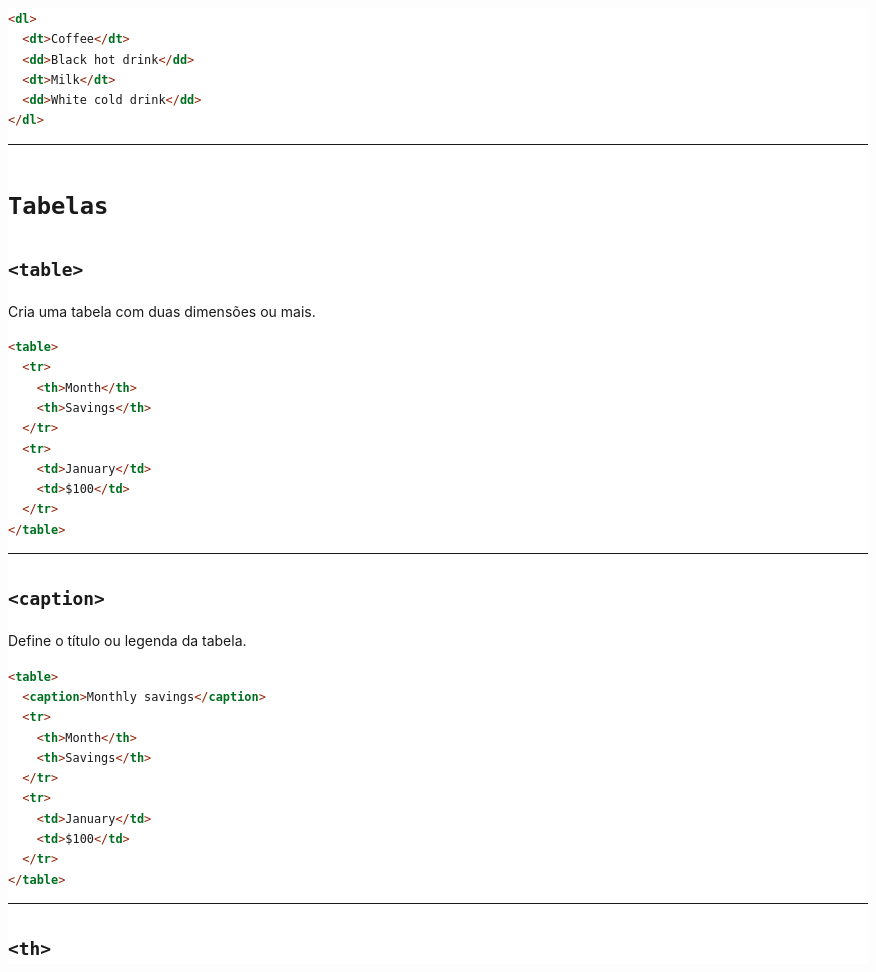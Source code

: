 ```html
<dl>
  <dt>Coffee</dt>
  <dd>Black hot drink</dd>
  <dt>Milk</dt>
  <dd>White cold drink</dd>
</dl>
 ```

***
# `Tabelas`
## `<table>`
 
Cria uma tabela com duas dimensões ou mais.

```html
<table>
  <tr>
    <th>Month</th>
    <th>Savings</th>
  </tr>
  <tr>
    <td>January</td>
    <td>$100</td>
  </tr>
</table>
 ```

***
## `<caption>`
 
Define o título ou legenda da tabela.

```html
<table>
  <caption>Monthly savings</caption>
  <tr>
    <th>Month</th>
    <th>Savings</th>
  </tr>
  <tr>
    <td>January</td>
    <td>$100</td>
  </tr>
</table>
 ```

***
## `<th>`
 